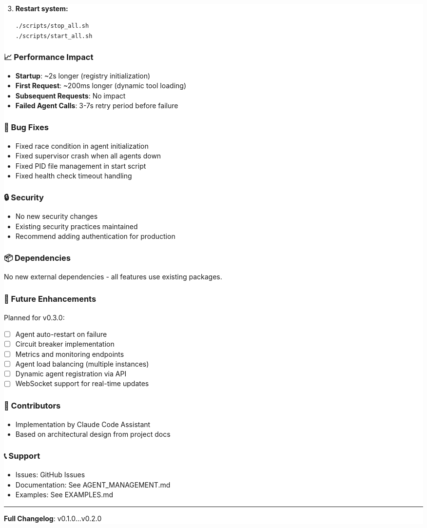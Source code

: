 3. **Restart system:**
   ```bash
   ./scripts/stop_all.sh
   ./scripts/start_all.sh
   ```

### 📈 Performance Impact

- **Startup**: ~2s longer (registry initialization)
- **First Request**: ~200ms longer (dynamic tool loading)
- **Subsequent Requests**: No impact
- **Failed Agent Calls**: 3-7s retry period before failure

### 🐛 Bug Fixes

- Fixed race condition in agent initialization
- Fixed supervisor crash when all agents down
- Fixed PID file management in start script
- Fixed health check timeout handling

### 🔒 Security

- No new security changes
- Existing security practices maintained
- Recommend adding authentication for production

### 📦 Dependencies

No new external dependencies - all features use existing packages.

### 🎯 Future Enhancements

Planned for v0.3.0:

- [ ] Agent auto-restart on failure
- [ ] Circuit breaker implementation
- [ ] Metrics and monitoring endpoints
- [ ] Agent load balancing (multiple instances)
- [ ] Dynamic agent registration via API
- [ ] WebSocket support for real-time updates

### 👥 Contributors

- Implementation by Claude Code Assistant
- Based on architectural design from project docs

### 📞 Support

- Issues: GitHub Issues
- Documentation: See AGENT_MANAGEMENT.md
- Examples: See EXAMPLES.md

---

**Full Changelog**: v0.1.0...v0.2.0
